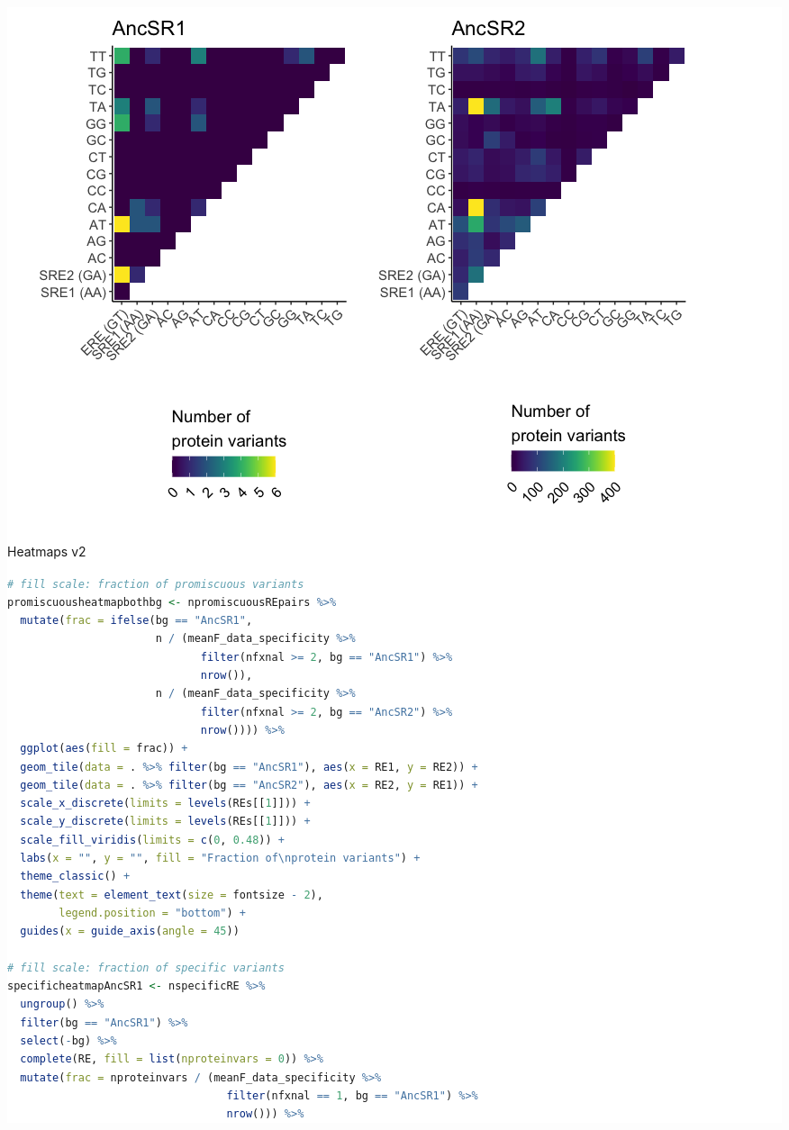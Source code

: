 ![](phenotype_frequency_distributions_final_files/figure-gfm/promiscuousheatmaps-1.png)

Heatmaps v2

``` r
# fill scale: fraction of promiscuous variants
promiscuousheatmapbothbg <- npromiscuousREpairs %>%
  mutate(frac = ifelse(bg == "AncSR1", 
                       n / (meanF_data_specificity %>% 
                              filter(nfxnal >= 2, bg == "AncSR1") %>%
                              nrow()),
                       n / (meanF_data_specificity %>% 
                              filter(nfxnal >= 2, bg == "AncSR2") %>%
                              nrow()))) %>%
  ggplot(aes(fill = frac)) +
  geom_tile(data = . %>% filter(bg == "AncSR1"), aes(x = RE1, y = RE2)) +
  geom_tile(data = . %>% filter(bg == "AncSR2"), aes(x = RE2, y = RE1)) +
  scale_x_discrete(limits = levels(REs[[1]])) +
  scale_y_discrete(limits = levels(REs[[1]])) +
  scale_fill_viridis(limits = c(0, 0.48)) +
  labs(x = "", y = "", fill = "Fraction of\nprotein variants") +
  theme_classic() +
  theme(text = element_text(size = fontsize - 2),
        legend.position = "bottom") +
  guides(x = guide_axis(angle = 45))

# fill scale: fraction of specific variants
specificheatmapAncSR1 <- nspecificRE %>%
  ungroup() %>%
  filter(bg == "AncSR1") %>%
  select(-bg) %>%
  complete(RE, fill = list(nproteinvars = 0)) %>%
  mutate(frac = nproteinvars / (meanF_data_specificity %>%
                                  filter(nfxnal == 1, bg == "AncSR1") %>%
                                  nrow())) %>%
```